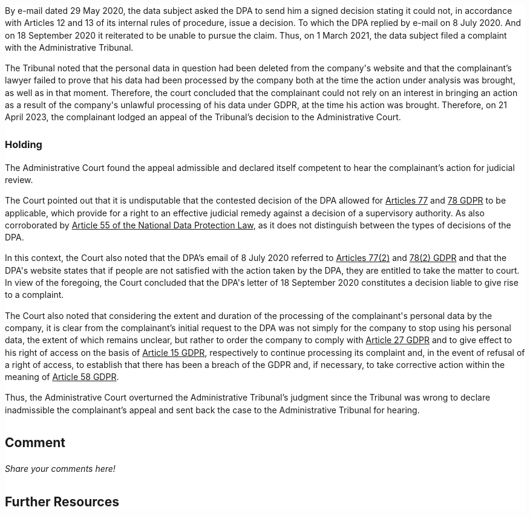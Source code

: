 By e-mail dated 29 May 2020, the data subject asked the DPA to send him a signed decision stating it could not, in accordance with Articles 12 and 13 of its internal rules of procedure, issue a decision. To which the DPA replied by e-mail on 8 July 2020. And on 18 September 2020 it reiterated to be unable to pursue the claim. Thus, on 1 March 2021, the data subject filed a complaint with the Administrative Tribunal.

The Tribunal noted that the personal data in question had been deleted from the company's website and that the complainant’s lawyer failed to prove that his data had been processed by the company both at the time the action under analysis was brought, as well as in that moment. Therefore, the court concluded that the complainant could not rely on an interest in bringing an action as a result of the company's unlawful processing of his data under GDPR, at the time his action was brought. Therefore, on 21 April 2023, the complainant lodged an appeal of the Tribunal’s decision to the Administrative Court.

### Holding

The Administrative Court found the appeal admissible and declared itself competent to hear the complainant’s action for judicial review.

The Court pointed out that it is undisputable that the contested decision of the DPA allowed for [Articles 77](/index.php?title=Article_77_GDPR "Article 77 GDPR") and [78 GDPR](/index.php?title=Article_78_GDPR "Article 78 GDPR") to be applicable, which provide for a right to an effective judicial remedy against a decision of a supervisory authority. As also corroborated by [Article 55 of the National Data Protection Law](https://legilux.public.lu/eli/etat/leg/loi/2018/08/01/a686/jo), as it does not distinguish between the types of decisions of the DPA.

In this context, the Court also noted that the DPA’s email of 8 July 2020 referred to [Articles 77(2)](/index.php?title=Article_77_GDPR#2 "Article 77 GDPR") and [78(2) GDPR](/index.php?title=Article_78_GDPR#2 "Article 78 GDPR") and that the DPA's website states that if people are not satisfied with the action taken by the DPA, they are entitled to take the matter to court. In view of the foregoing, the Court concluded that the DPA's letter of 18 September 2020 constitutes a decision liable to give rise to a complaint.

The Court also noted that considering the extent and duration of the processing of the complainant's personal data by the company, it is clear from the complainant’s initial request to the DPA was not simply for the company to stop using his personal data, the extent of which remains unclear, but rather to order the company to comply with [Article 27 GDPR](/index.php?title=Article_27_GDPR "Article 27 GDPR") and to give effect to his right of access on the basis of [Article 15 GDPR](/index.php?title=Article_15_GDPR "Article 15 GDPR"), respectively to continue processing its complaint and, in the event of refusal of a right of access, to establish that there has been a breach of the GDPR and, if necessary, to take corrective action within the meaning of [Article 58 GDPR](/index.php?title=Article_58_GDPR "Article 58 GDPR").

Thus, the Administrative Court overturned the Administrative Tribunal’s judgment since the Tribunal was wrong to declare inadmissible the complainant’s appeal and sent back the case to the Administrative Tribunal for hearing.

## Comment

_Share your comments here!_

## Further Resources
